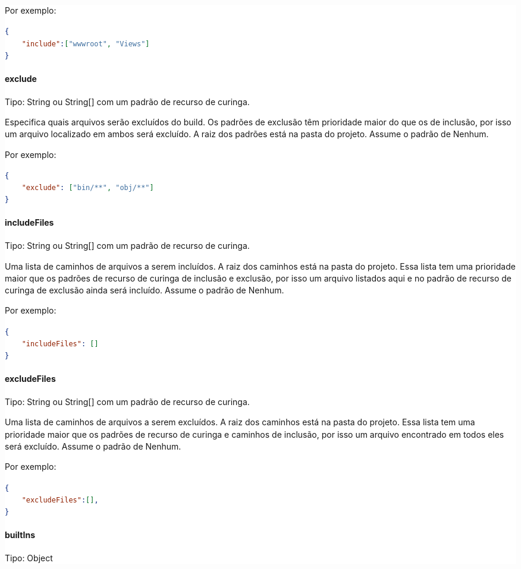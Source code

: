 Por exemplo:

```json
{
    "include":["wwwroot", "Views"]
}
```

#### <a name="exclude"></a>exclude
Tipo: String ou String[] com um padrão de recurso de curinga.

Especifica quais arquivos serão excluídos do build. Os padrões de exclusão têm prioridade maior do que os de inclusão, por isso um arquivo localizado em ambos será excluído. A raiz dos padrões está na pasta do projeto. Assume o padrão de Nenhum.

Por exemplo:

```json
{
    "exclude": ["bin/**", "obj/**"]
}
```

#### <a name="includefiles"></a>includeFiles

Tipo: String ou String[] com um padrão de recurso de curinga.

Uma lista de caminhos de arquivos a serem incluídos. A raiz dos caminhos está na pasta do projeto. Essa lista tem uma prioridade maior que os padrões de recurso de curinga de inclusão e exclusão, por isso um arquivo listados aqui e no padrão de recurso de curinga de exclusão ainda será incluído. Assume o padrão de Nenhum.

Por exemplo:

```json
{
    "includeFiles": []
}
```

#### <a name="excludefiles"></a>excludeFiles

Tipo: String ou String[] com um padrão de recurso de curinga.

Uma lista de caminhos de arquivos a serem excluídos. A raiz dos caminhos está na pasta do projeto. Essa lista tem uma prioridade maior que os padrões de recurso de curinga e caminhos de inclusão, por isso um arquivo encontrado em todos eles será excluído. Assume o padrão de Nenhum.

Por exemplo:

```json
{
    "excludeFiles":[],
}
```

#### <a name="builtins"></a>builtIns

Tipo: Object
